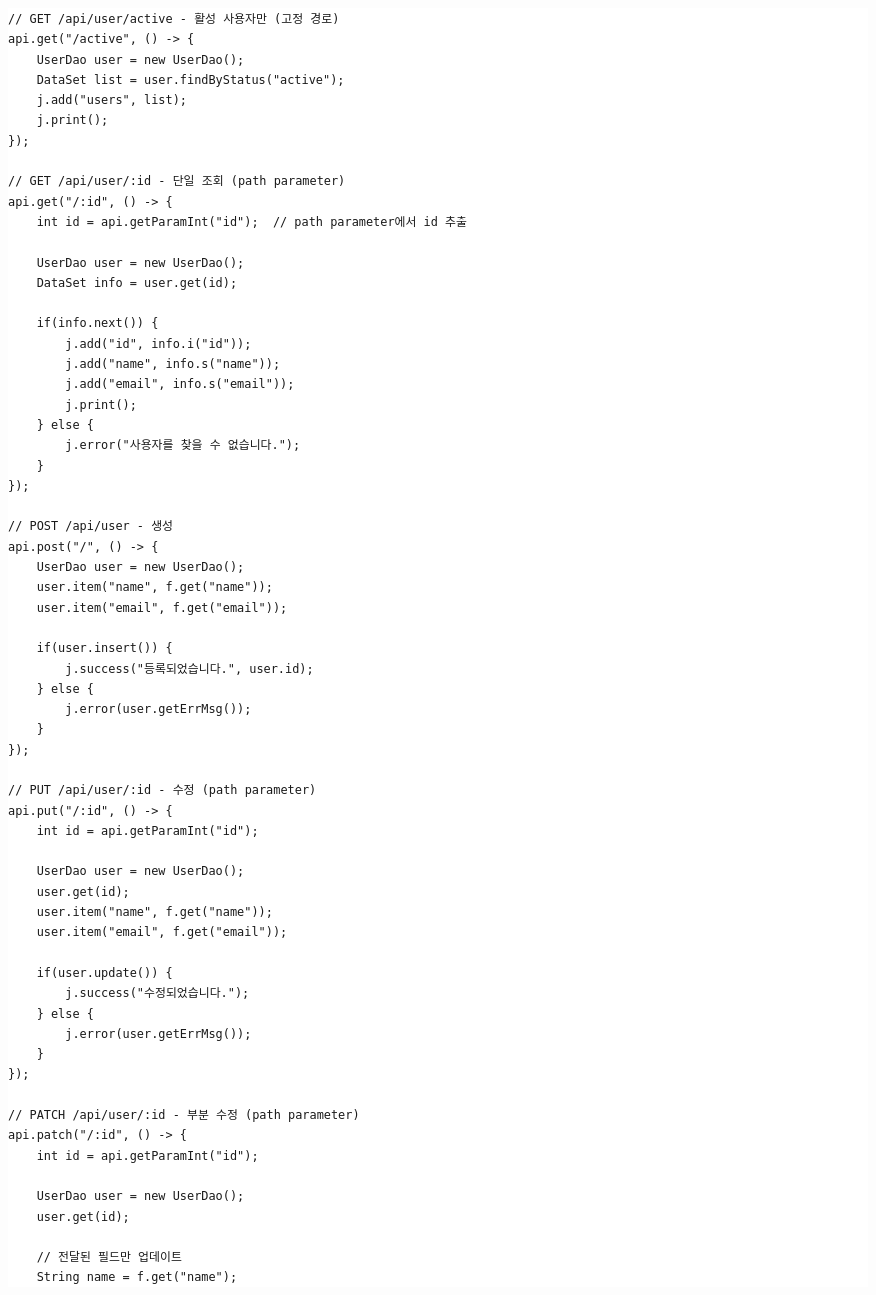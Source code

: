 ```jsp
// GET /api/user/active - 활성 사용자만 (고정 경로)
api.get("/active", () -> {
    UserDao user = new UserDao();
    DataSet list = user.findByStatus("active");
    j.add("users", list);
    j.print();
});

// GET /api/user/:id - 단일 조회 (path parameter)
api.get("/:id", () -> {
    int id = api.getParamInt("id");  // path parameter에서 id 추출

    UserDao user = new UserDao();
    DataSet info = user.get(id);

    if(info.next()) {
        j.add("id", info.i("id"));
        j.add("name", info.s("name"));
        j.add("email", info.s("email"));
        j.print();
    } else {
        j.error("사용자를 찾을 수 없습니다.");
    }
});

// POST /api/user - 생성
api.post("/", () -> {
    UserDao user = new UserDao();
    user.item("name", f.get("name"));
    user.item("email", f.get("email"));

    if(user.insert()) {
        j.success("등록되었습니다.", user.id);
    } else {
        j.error(user.getErrMsg());
    }
});

// PUT /api/user/:id - 수정 (path parameter)
api.put("/:id", () -> {
    int id = api.getParamInt("id");

    UserDao user = new UserDao();
    user.get(id);
    user.item("name", f.get("name"));
    user.item("email", f.get("email"));

    if(user.update()) {
        j.success("수정되었습니다.");
    } else {
        j.error(user.getErrMsg());
    }
});

// PATCH /api/user/:id - 부분 수정 (path parameter)
api.patch("/:id", () -> {
    int id = api.getParamInt("id");

    UserDao user = new UserDao();
    user.get(id);

    // 전달된 필드만 업데이트
    String name = f.get("name");
```